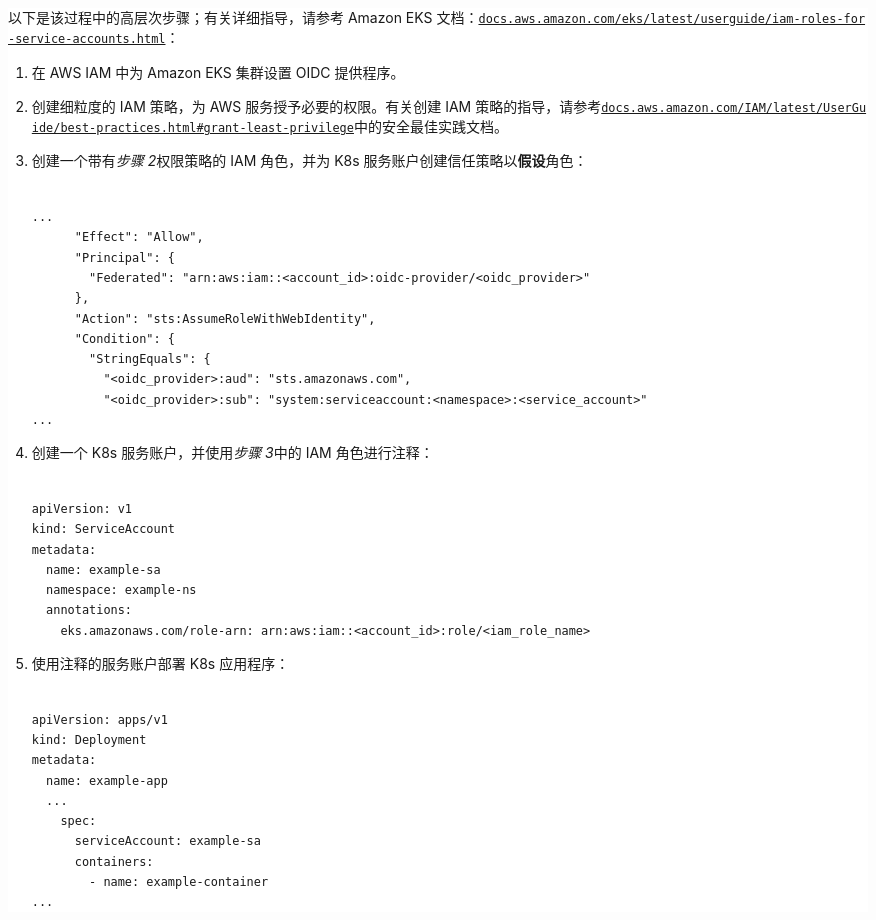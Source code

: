 以下是该过程中的高层次步骤；有关详细指导，请参考 Amazon EKS 文档：[`docs.aws.amazon.com/eks/latest/userguide/iam-roles-for-service-accounts.html`](https://docs.aws.amazon.com/eks/latest/userguide/iam-roles-for-service-accounts.html)：

1.  在 AWS IAM 中为 Amazon EKS 集群设置 OIDC 提供程序。

1.  创建细粒度的 IAM 策略，为 AWS 服务授予必要的权限。有关创建 IAM 策略的指导，请参考[`docs.aws.amazon.com/IAM/latest/UserGuide/best-practices.html#grant-least-privilege`](https://docs.aws.amazon.com/IAM/latest/UserGuide/best-practices.html#grant-least-privilege)中的安全最佳实践文档。

1.  创建一个带有*步骤 2*权限策略的 IAM 角色，并为 K8s 服务账户创建信任策略以**假设**角色：

    ```

    ...
          "Effect": "Allow",
          "Principal": {
            "Federated": "arn:aws:iam::<account_id>:oidc-provider/<oidc_provider>"
          },
          "Action": "sts:AssumeRoleWithWebIdentity",
          "Condition": {
            "StringEquals": {
              "<oidc_provider>:aud": "sts.amazonaws.com",
              "<oidc_provider>:sub": "system:serviceaccount:<namespace>:<service_account>"
    ...
    ```

1.  创建一个 K8s 服务账户，并使用*步骤 3*中的 IAM 角色进行注释：

    ```

    apiVersion: v1
    kind: ServiceAccount
    metadata:
      name: example-sa
      namespace: example-ns
      annotations:
        eks.amazonaws.com/role-arn: arn:aws:iam::<account_id>:role/<iam_role_name>
    ```

1.  使用注释的服务账户部署 K8s 应用程序：

    ```

    apiVersion: apps/v1
    kind: Deployment
    metadata:
      name: example-app
      ...
        spec:
          serviceAccount: example-sa
          containers:
            - name: example-container
    ...
    ```
